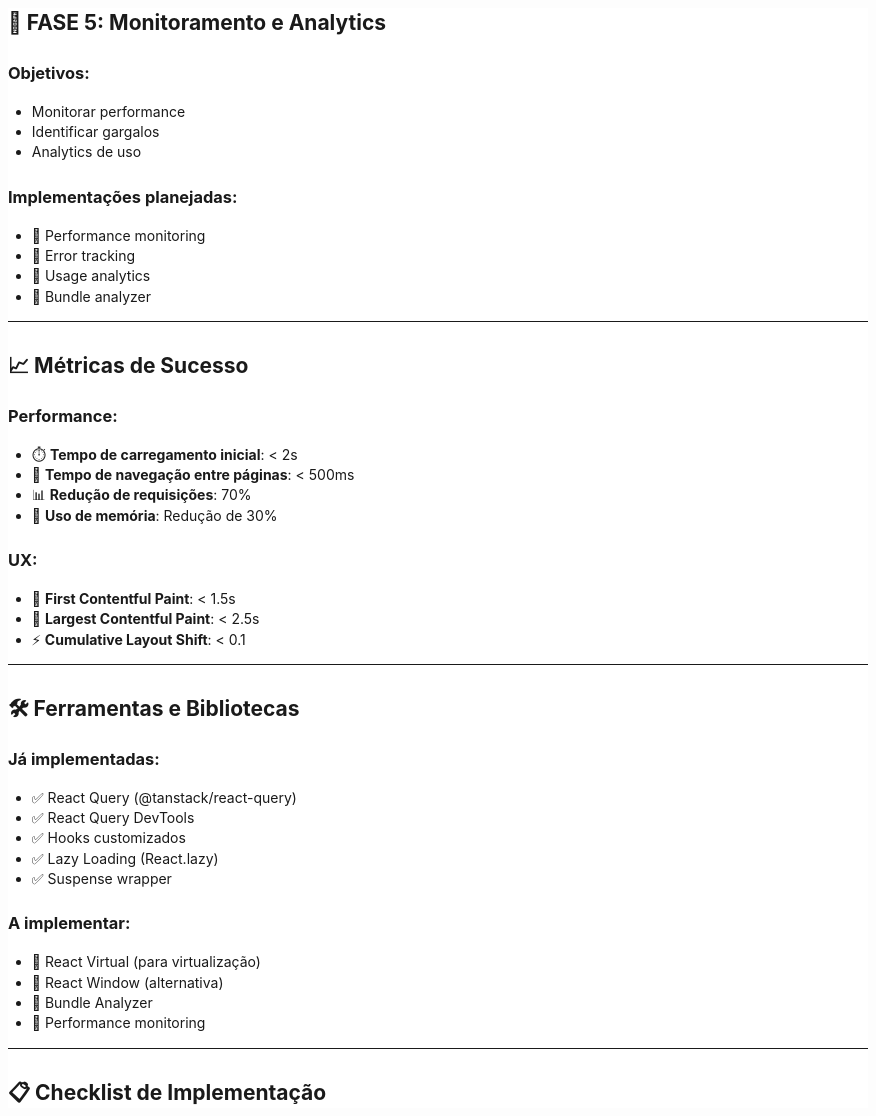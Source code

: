 ## 🔧 **FASE 5: Monitoramento e Analytics**

### **Objetivos:**
- Monitorar performance
- Identificar gargalos
- Analytics de uso

### **Implementações planejadas:**
- 🔄 Performance monitoring
- 🔄 Error tracking
- 🔄 Usage analytics
- 🔄 Bundle analyzer

---

## 📈 **Métricas de Sucesso**

### **Performance:**
- ⏱️ **Tempo de carregamento inicial**: < 2s
- 🔄 **Tempo de navegação entre páginas**: < 500ms
- 📊 **Redução de requisições**: 70%
- 💾 **Uso de memória**: Redução de 30%

### **UX:**
- 🎯 **First Contentful Paint**: < 1.5s
- 🎨 **Largest Contentful Paint**: < 2.5s
- ⚡ **Cumulative Layout Shift**: < 0.1

---

## 🛠️ **Ferramentas e Bibliotecas**

### **Já implementadas:**
- ✅ React Query (@tanstack/react-query)
- ✅ React Query DevTools
- ✅ Hooks customizados
- ✅ Lazy Loading (React.lazy)
- ✅ Suspense wrapper

### **A implementar:**
- 🔄 React Virtual (para virtualização)
- 🔄 React Window (alternativa)
- 🔄 Bundle Analyzer
- 🔄 Performance monitoring

---

## 📋 **Checklist de Implementação**
